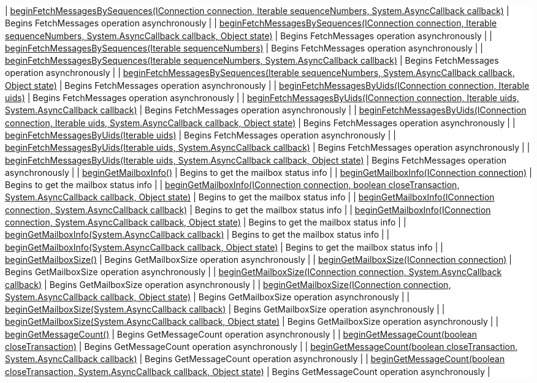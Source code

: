| [beginFetchMessagesBySequences(IConnection connection, Iterable<Integer> sequenceNumbers, System.AsyncCallback callback)](#beginFetchMessagesBySequences-com.aspose.email.IConnection-java.lang.Iterable-java.lang.Integer--com.aspose.ms.System.AsyncCallback-) | Begins FetchMessages operation asynchronously |
| [beginFetchMessagesBySequences(IConnection connection, Iterable<Integer> sequenceNumbers, System.AsyncCallback callback, Object state)](#beginFetchMessagesBySequences-com.aspose.email.IConnection-java.lang.Iterable-java.lang.Integer--com.aspose.ms.System.AsyncCallback-java.lang.Object-) | Begins FetchMessages operation asynchronously |
| [beginFetchMessagesBySequences(Iterable<Integer> sequenceNumbers)](#beginFetchMessagesBySequences-java.lang.Iterable-java.lang.Integer--) | Begins FetchMessages operation asynchronously |
| [beginFetchMessagesBySequences(Iterable<Integer> sequenceNumbers, System.AsyncCallback callback)](#beginFetchMessagesBySequences-java.lang.Iterable-java.lang.Integer--com.aspose.ms.System.AsyncCallback-) | Begins FetchMessages operation asynchronously |
| [beginFetchMessagesBySequences(Iterable<Integer> sequenceNumbers, System.AsyncCallback callback, Object state)](#beginFetchMessagesBySequences-java.lang.Iterable-java.lang.Integer--com.aspose.ms.System.AsyncCallback-java.lang.Object-) | Begins FetchMessages operation asynchronously |
| [beginFetchMessagesByUids(IConnection connection, Iterable<String> uids)](#beginFetchMessagesByUids-com.aspose.email.IConnection-java.lang.Iterable-java.lang.String--) | Begins FetchMessages operation asynchronously |
| [beginFetchMessagesByUids(IConnection connection, Iterable<String> uids, System.AsyncCallback callback)](#beginFetchMessagesByUids-com.aspose.email.IConnection-java.lang.Iterable-java.lang.String--com.aspose.ms.System.AsyncCallback-) | Begins FetchMessages operation asynchronously |
| [beginFetchMessagesByUids(IConnection connection, Iterable<String> uids, System.AsyncCallback callback, Object state)](#beginFetchMessagesByUids-com.aspose.email.IConnection-java.lang.Iterable-java.lang.String--com.aspose.ms.System.AsyncCallback-java.lang.Object-) | Begins FetchMessages operation asynchronously |
| [beginFetchMessagesByUids(Iterable<String> uids)](#beginFetchMessagesByUids-java.lang.Iterable-java.lang.String--) | Begins FetchMessages operation asynchronously |
| [beginFetchMessagesByUids(Iterable<String> uids, System.AsyncCallback callback)](#beginFetchMessagesByUids-java.lang.Iterable-java.lang.String--com.aspose.ms.System.AsyncCallback-) | Begins FetchMessages operation asynchronously |
| [beginFetchMessagesByUids(Iterable<String> uids, System.AsyncCallback callback, Object state)](#beginFetchMessagesByUids-java.lang.Iterable-java.lang.String--com.aspose.ms.System.AsyncCallback-java.lang.Object-) | Begins FetchMessages operation asynchronously |
| [beginGetMailboxInfo()](#beginGetMailboxInfo--) | Begins to get the mailbox status info |
| [beginGetMailboxInfo(IConnection connection)](#beginGetMailboxInfo-com.aspose.email.IConnection-) | Begins to get the mailbox status info |
| [beginGetMailboxInfo(IConnection connection, boolean closeTransaction, System.AsyncCallback callback, Object state)](#beginGetMailboxInfo-com.aspose.email.IConnection-boolean-com.aspose.ms.System.AsyncCallback-java.lang.Object-) | Begins to get the mailbox status info |
| [beginGetMailboxInfo(IConnection connection, System.AsyncCallback callback)](#beginGetMailboxInfo-com.aspose.email.IConnection-com.aspose.ms.System.AsyncCallback-) | Begins to get the mailbox status info |
| [beginGetMailboxInfo(IConnection connection, System.AsyncCallback callback, Object state)](#beginGetMailboxInfo-com.aspose.email.IConnection-com.aspose.ms.System.AsyncCallback-java.lang.Object-) | Begins to get the mailbox status info |
| [beginGetMailboxInfo(System.AsyncCallback callback)](#beginGetMailboxInfo-com.aspose.ms.System.AsyncCallback-) | Begins to get the mailbox status info |
| [beginGetMailboxInfo(System.AsyncCallback callback, Object state)](#beginGetMailboxInfo-com.aspose.ms.System.AsyncCallback-java.lang.Object-) | Begins to get the mailbox status info |
| [beginGetMailboxSize()](#beginGetMailboxSize--) | Begins GetMailboxSize operation asynchronously |
| [beginGetMailboxSize(IConnection connection)](#beginGetMailboxSize-com.aspose.email.IConnection-) | Begins GetMailboxSize operation asynchronously |
| [beginGetMailboxSize(IConnection connection, System.AsyncCallback callback)](#beginGetMailboxSize-com.aspose.email.IConnection-com.aspose.ms.System.AsyncCallback-) | Begins GetMailboxSize operation asynchronously |
| [beginGetMailboxSize(IConnection connection, System.AsyncCallback callback, Object state)](#beginGetMailboxSize-com.aspose.email.IConnection-com.aspose.ms.System.AsyncCallback-java.lang.Object-) | Begins GetMailboxSize operation asynchronously |
| [beginGetMailboxSize(System.AsyncCallback callback)](#beginGetMailboxSize-com.aspose.ms.System.AsyncCallback-) | Begins GetMailboxSize operation asynchronously |
| [beginGetMailboxSize(System.AsyncCallback callback, Object state)](#beginGetMailboxSize-com.aspose.ms.System.AsyncCallback-java.lang.Object-) | Begins GetMailboxSize operation asynchronously |
| [beginGetMessageCount()](#beginGetMessageCount--) | Begins GetMessageCount operation asynchronously |
| [beginGetMessageCount(boolean closeTransaction)](#beginGetMessageCount-boolean-) | Begins GetMessageCount operation asynchronously |
| [beginGetMessageCount(boolean closeTransaction, System.AsyncCallback callback)](#beginGetMessageCount-boolean-com.aspose.ms.System.AsyncCallback-) | Begins GetMessageCount operation asynchronously |
| [beginGetMessageCount(boolean closeTransaction, System.AsyncCallback callback, Object state)](#beginGetMessageCount-boolean-com.aspose.ms.System.AsyncCallback-java.lang.Object-) | Begins GetMessageCount operation asynchronously |